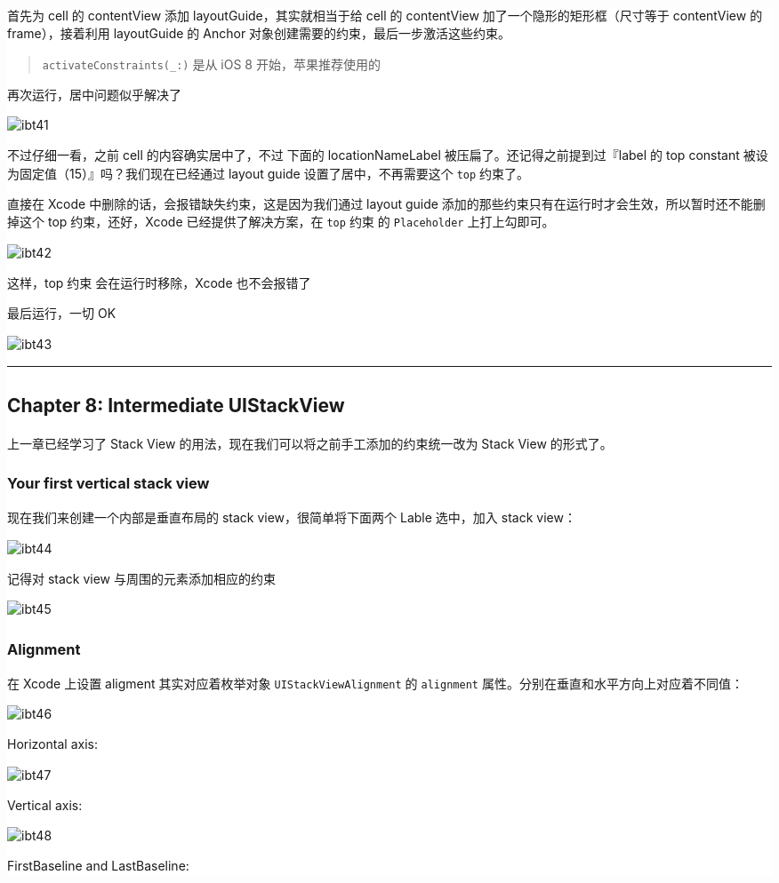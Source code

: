 首先为 cell 的 contentView 添加 layoutGuide，其实就相当于给 cell 的 contentView 加了一个隐形的矩形框（尺寸等于 contentView 的 frame），接着利用 layoutGuide 的 Anchor 对象创建需要的约束，最后一步激活这些约束。

> `activateConstraints(_:)` 是从 iOS 8 开始，苹果推荐使用的

再次运行，居中问题似乎解决了

![ibt41](_resources/ibt41.jpg)

不过仔细一看，之前 cell 的内容确实居中了，不过 下面的 locationNameLabel 被压扁了。还记得之前提到过『label 的 top constant 被设为固定值（15）』吗？我们现在已经通过 layout guide 设置了居中，不再需要这个 `top` 约束了。

直接在 Xcode 中删除的话，会报错缺失约束，这是因为我们通过 layout guide 添加的那些约束只有在运行时才会生效，所以暂时还不能删掉这个 top 约束，还好，Xcode 已经提供了解决方案，在 `top` 约束 的 `Placeholder` 上打上勾即可。

![ibt42](_resources/ibt42.jpg)

这样，top 约束 会在运行时移除，Xcode 也不会报错了

最后运行，一切 OK

![ibt43](_resources/ibt43.jpg)

---

## Chapter 8: Intermediate UIStackView

上一章已经学习了 Stack View 的用法，现在我们可以将之前手工添加的约束统一改为 Stack View 的形式了。

### Your first vertical stack view

现在我们来创建一个内部是垂直布局的 stack view，很简单将下面两个 Lable 选中，加入 stack view：

![ibt44](_resources/ibt44.jpg)

记得对 stack view 与周围的元素添加相应的约束

![ibt45](_resources/ibt45.jpg)

### Alignment

在 Xcode 上设置 aligment 其实对应着枚举对象 `UIStackViewAlignment` 的 `alignment` 属性。分别在垂直和水平方向上对应着不同值：

![ibt46](_resources/ibt46.jpg)

Horizontal axis:

![ibt47](_resources/ibt47.jpg)

Vertical axis:

![ibt48](_resources/ibt48.jpg)

FirstBaseline and LastBaseline:
